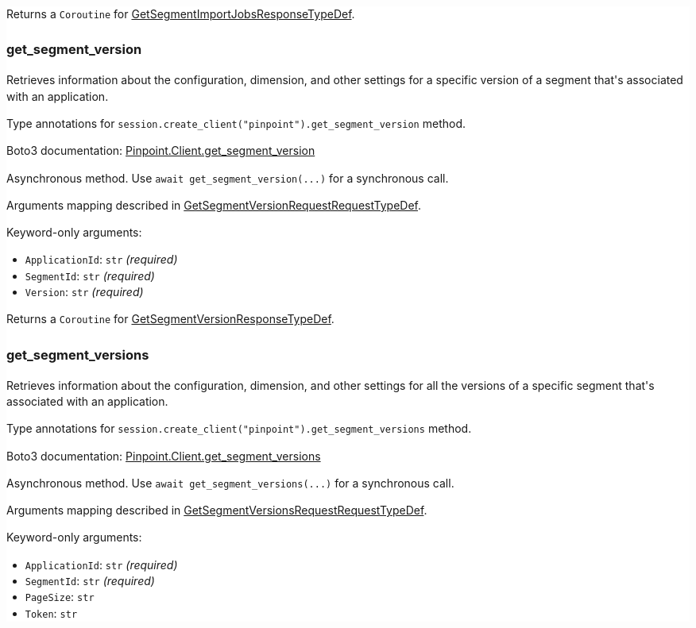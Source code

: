 Returns a `Coroutine` for
[GetSegmentImportJobsResponseTypeDef](./type_defs.md#getsegmentimportjobsresponsetypedef).

<a id="get\_segment\_version"></a>

### get_segment_version

Retrieves information about the configuration, dimension, and other settings
for a specific version of a segment that's associated with an application.

Type annotations for `session.create_client("pinpoint").get_segment_version`
method.

Boto3 documentation:
[Pinpoint.Client.get_segment_version](https://boto3.amazonaws.com/v1/documentation/api/latest/reference/services/pinpoint.html#Pinpoint.Client.get_segment_version)

Asynchronous method. Use `await get_segment_version(...)` for a synchronous
call.

Arguments mapping described in
[GetSegmentVersionRequestRequestTypeDef](./type_defs.md#getsegmentversionrequestrequesttypedef).

Keyword-only arguments:

- `ApplicationId`: `str` *(required)*
- `SegmentId`: `str` *(required)*
- `Version`: `str` *(required)*

Returns a `Coroutine` for
[GetSegmentVersionResponseTypeDef](./type_defs.md#getsegmentversionresponsetypedef).

<a id="get\_segment\_versions"></a>

### get_segment_versions

Retrieves information about the configuration, dimension, and other settings
for all the versions of a specific segment that's associated with an
application.

Type annotations for `session.create_client("pinpoint").get_segment_versions`
method.

Boto3 documentation:
[Pinpoint.Client.get_segment_versions](https://boto3.amazonaws.com/v1/documentation/api/latest/reference/services/pinpoint.html#Pinpoint.Client.get_segment_versions)

Asynchronous method. Use `await get_segment_versions(...)` for a synchronous
call.

Arguments mapping described in
[GetSegmentVersionsRequestRequestTypeDef](./type_defs.md#getsegmentversionsrequestrequesttypedef).

Keyword-only arguments:

- `ApplicationId`: `str` *(required)*
- `SegmentId`: `str` *(required)*
- `PageSize`: `str`
- `Token`: `str`
